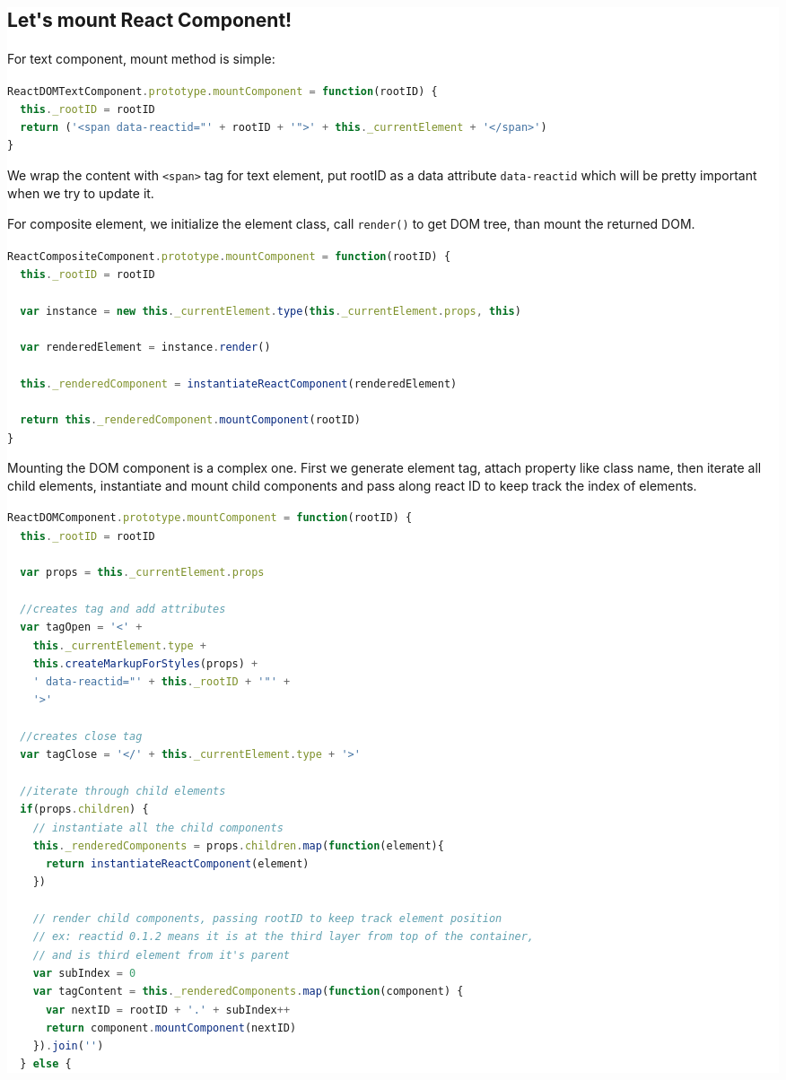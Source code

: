## Let's mount React Component!

For text component, mount method is simple:

```javascript
ReactDOMTextComponent.prototype.mountComponent = function(rootID) {
  this._rootID = rootID
  return ('<span data-reactid="' + rootID + '">' + this._currentElement + '</span>')
}
```

We wrap the content with `<span>` tag for text element, put rootID as a data attribute `data-reactid` which will be pretty important when we try to update it.

For composite element, we initialize the element class, call `render()` to get DOM tree, than mount the returned DOM.

```javascript
ReactCompositeComponent.prototype.mountComponent = function(rootID) {
  this._rootID = rootID

  var instance = new this._currentElement.type(this._currentElement.props, this)

  var renderedElement = instance.render()

  this._renderedComponent = instantiateReactComponent(renderedElement)

  return this._renderedComponent.mountComponent(rootID)
}
```

Mounting the DOM component is a complex one. First we generate element tag, attach property like class name, then iterate all child elements, instantiate and mount child components and pass along react ID to keep track the index of elements.

```javascript
ReactDOMComponent.prototype.mountComponent = function(rootID) {
  this._rootID = rootID

  var props = this._currentElement.props

  //creates tag and add attributes
  var tagOpen = '<' +
    this._currentElement.type +
    this.createMarkupForStyles(props) +
    ' data-reactid="' + this._rootID + '"' +
    '>'

  //creates close tag
  var tagClose = '</' + this._currentElement.type + '>'

  //iterate through child elements
  if(props.children) {
    // instantiate all the child components
    this._renderedComponents = props.children.map(function(element){
      return instantiateReactComponent(element)
    })

    // render child components, passing rootID to keep track element position
    // ex: reactid 0.1.2 means it is at the third layer from top of the container,
    // and is third element from it's parent
    var subIndex = 0
    var tagContent = this._renderedComponents.map(function(component) {
      var nextID = rootID + '.' + subIndex++
      return component.mountComponent(nextID)
    }).join('')
  } else {
```